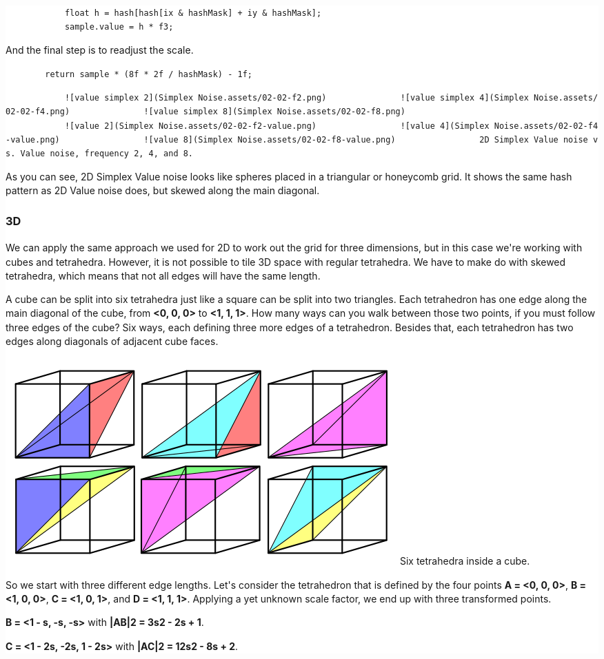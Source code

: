 ```
			float h = hash[hash[ix & hashMask] + iy & hashMask];
			sample.value = h * f3;
```

And the final step is to readjust the scale.

```
		return sample * (8f * 2f / hashMask) - 1f;
```

 				![value simplex 2](Simplex Noise.assets/02-02-f2.png) 				![value simplex 4](Simplex Noise.assets/02-02-f4.png) 				![value simplex 8](Simplex Noise.assets/02-02-f8.png)
 				![value 2](Simplex Noise.assets/02-02-f2-value.png) 				![value 4](Simplex Noise.assets/02-02-f4-value.png) 				![value 8](Simplex Noise.assets/02-02-f8-value.png) 				2D Simplex Value noise vs. Value noise, frequency 2, 4, and 8. 			

As you can see, 2D Simplex Value noise looks like spheres placed  in a triangular or honeycomb grid. It shows the same hash pattern as 2D  Value noise does, but skewed along the main diagonal.

### 3D

We can apply the same approach we used for 2D to work out the  grid for three dimensions, but in this case we're working with cubes and  tetrahedra. However, it is not possible to tile 3D space with regular  tetrahedra. We have to make do with skewed tetrahedra, which means that  not all edges will have the same length.

A cube can be split into six tetrahedra just like a square can be  split into two triangles. Each tetrahedron has one edge along the main  diagonal of the cube, from **<0, 0, 0>** to **<1, 1, 1>**.  How many ways can you walk between those two points, if you must follow  three edges of the cube? Six ways, each defining three more edges of a  tetrahedron. Besides that, each tetrahedron has two edges along  diagonals of adjacent cube faces.

 				
![img](SimplexNoise.assets/02-03-cube-tetrahedrons.png) 				Six tetrahedra inside a cube. 			

So we start with three different edge lengths. Let's consider the tetrahedron that is defined by the four points **A = <0, 0, 0>**, **B = <1, 0, 0>**, **C = <1, 0, 1>**, and **D = <1, 1, 1>**. Applying a yet unknown scale factor, we end up with three transformed points.

**B = <1 - s, -s, -s>** with **|AB|2 = 3s2 - 2s + 1**.

**C = <1 - 2s, -2s, 1 - 2s>** with **|AC|2 = 12s2 - 8s + 2**.
